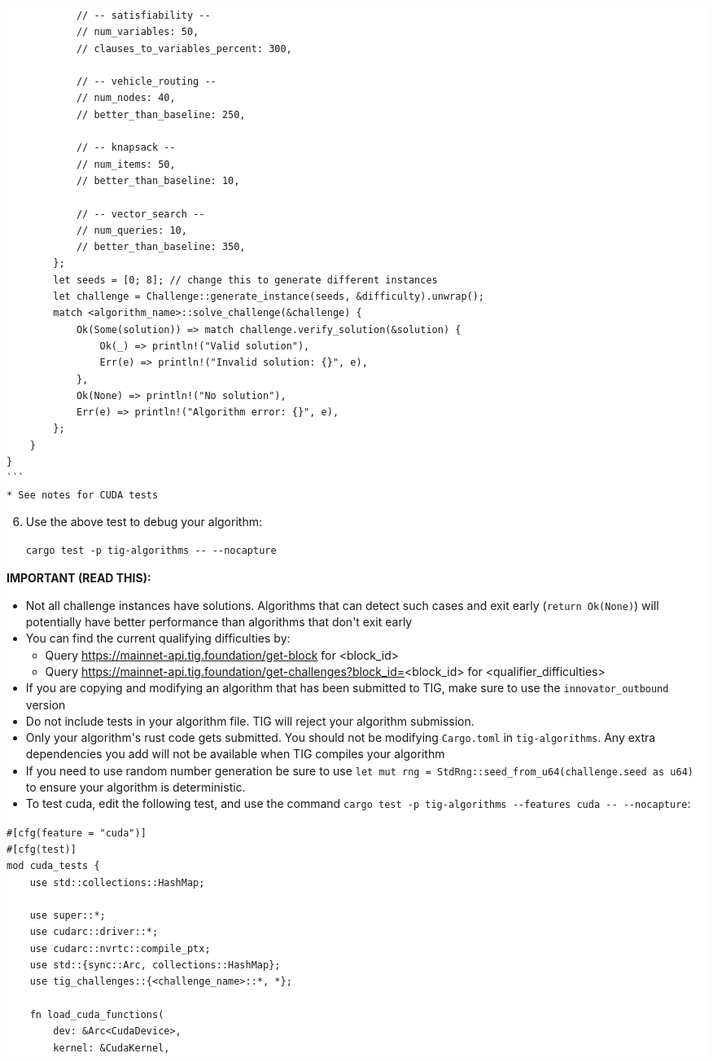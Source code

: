                 // -- satisfiability --
                // num_variables: 50,
                // clauses_to_variables_percent: 300,

                // -- vehicle_routing --
                // num_nodes: 40,
                // better_than_baseline: 250,

                // -- knapsack --
                // num_items: 50,
                // better_than_baseline: 10,
                
                // -- vector_search --
                // num_queries: 10,
                // better_than_baseline: 350,
            };
            let seeds = [0; 8]; // change this to generate different instances
            let challenge = Challenge::generate_instance(seeds, &difficulty).unwrap();
            match <algorithm_name>::solve_challenge(&challenge) {
                Ok(Some(solution)) => match challenge.verify_solution(&solution) {
                    Ok(_) => println!("Valid solution"),
                    Err(e) => println!("Invalid solution: {}", e),
                },
                Ok(None) => println!("No solution"),
                Err(e) => println!("Algorithm error: {}", e),
            };
        }
    }
    ```
    * See notes for CUDA tests
6. Use the above test to debug your algorithm:
    ```
    cargo test -p tig-algorithms -- --nocapture
    ```

**IMPORTANT (READ THIS):**
* Not all challenge instances have solutions. Algorithms that can detect such cases and exit early (`return Ok(None)`) will potentially have better performance than algorithms that don't exit early
* You can find the current qualifying difficulties by:
    * Query https://mainnet-api.tig.foundation/get-block for <block_id>
    * Query https://mainnet-api.tig.foundation/get-challenges?block_id=<block_id> for <qualifier_difficulties>
* If you are copying and modifying an algorithm that has been submitted to TIG, make sure to use the `innovator_outbound` version
* Do not include tests in your algorithm file. TIG will reject your algorithm submission.
* Only your algorithm's rust code gets submitted. You should not be modifying `Cargo.toml` in `tig-algorithms`. Any extra dependencies you add will not be available when TIG compiles your algorithm
* If you need to use random number generation be sure to use `let mut rng = StdRng::seed_from_u64(challenge.seed as u64)` to ensure your algorithm is deterministic.
* To test cuda, edit the following test, and use the command `cargo test -p tig-algorithms --features cuda -- --nocapture`:
```
#[cfg(feature = "cuda")]
#[cfg(test)]
mod cuda_tests {
    use std::collections::HashMap;

    use super::*;
    use cudarc::driver::*;
    use cudarc::nvrtc::compile_ptx;
    use std::{sync::Arc, collections::HashMap};
    use tig_challenges::{<challenge_name>::*, *};

    fn load_cuda_functions(
        dev: &Arc<CudaDevice>,
        kernel: &CudaKernel,
```
